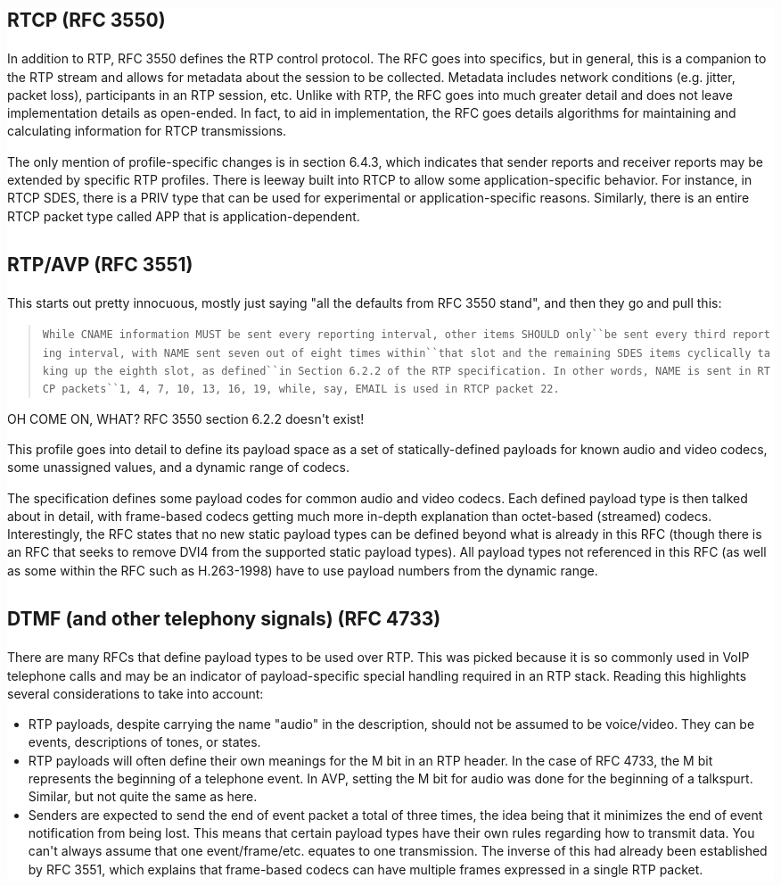 RTCP (RFC 3550)
---------------

In addition to RTP, RFC 3550 defines the RTP control protocol. The RFC goes into specifics, but in general, this is a companion to the RTP stream and allows for metadata about the session to be collected. Metadata includes network conditions (e.g. jitter, packet loss), participants in an RTP session, etc. Unlike with RTP, the RFC goes into much greater detail and does not leave implementation details as open-ended. In fact, to aid in implementation, the RFC goes details algorithms for maintaining and calculating information for RTCP transmissions.

The only mention of profile-specific changes is in section 6.4.3, which indicates that sender reports and receiver reports may be extended by specific RTP profiles. There is leeway built into RTCP to allow some application-specific behavior. For instance, in RTCP SDES, there is a PRIV type that can be used for experimental or application-specific reasons. Similarly, there is an entire RTCP packet type called APP that is application-dependent.

RTP/AVP (RFC 3551)
------------------

This starts out pretty innocuous, mostly just saying "all the defaults from RFC 3550 stand", and then they go and pull this:




> `While CNAME information MUST be sent every reporting interval, other items SHOULD only``be sent every third reporting interval, with NAME sent seven out of eight times within``that slot and the remaining SDES items cyclically taking up the eighth slot, as defined``in Section 6.2.2 of the RTP specification. In other words, NAME is sent in RTCP packets``1, 4, 7, 10, 13, 16, 19, while, say, EMAIL is used in RTCP packet 22.`



OH COME ON, WHAT? RFC 3550 section 6.2.2 doesn't exist!

This profile goes into detail to define its payload space as a set of statically-defined payloads for known audio and video codecs, some unassigned values, and a dynamic range of codecs.

The specification defines some payload codes for common audio and video codecs. Each defined payload type is then talked about in detail, with frame-based codecs getting much more in-depth explanation than octet-based (streamed) codecs. Interestingly, the RFC states that no new static payload types can be defined beyond what is already in this RFC (though there is an RFC that seeks to remove DVI4 from the supported static payload types). All payload types not referenced in this RFC (as well as some within the RFC such as H.263-1998) have to use payload numbers from the dynamic range.

DTMF (and other telephony signals) (RFC 4733)
---------------------------------------------

There are many RFCs that define payload types to be used over RTP. This was picked because it is so commonly used in VoIP telephone calls and may be an indicator of payload-specific special handling required in an RTP stack. Reading this highlights several considerations to take into account:

* RTP payloads, despite carrying the name "audio" in the description, should not be assumed to be voice/video. They can be events, descriptions of tones, or states.
* RTP payloads will often define their own meanings for the M bit in an RTP header. In the case of RFC 4733, the M bit represents the beginning of a telephone event. In AVP, setting the M bit for audio was done for the beginning of a talkspurt. Similar, but not quite the same as here.
* Senders are expected to send the end of event packet a total of three times, the idea being that it minimizes the end of event notification from being lost. This means that certain payload types have their own rules regarding how to transmit data. You can't always assume that one event/frame/etc. equates to one transmission. The inverse of this had already been established by RFC 3551, which explains that frame-based codecs can have multiple frames expressed in a single RTP packet.
